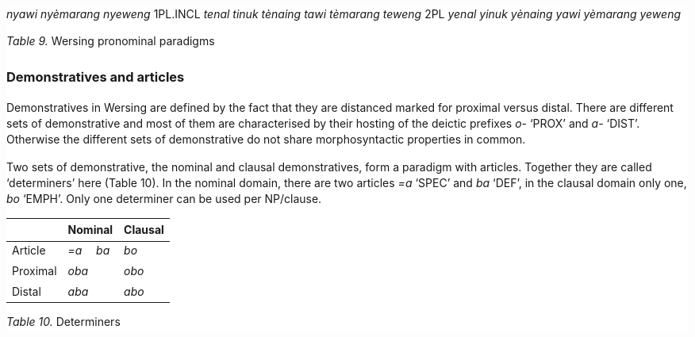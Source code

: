 <td><em>nyawi</em></td>
<td><em>nyèmarang</em></td>
<td><em>nyeweng</em></td>
</tr>
<tr>
<td>1PL.INCL</td>
<td><em>tenal</em></td>
<td><em>tinuk</em></td>
<td><em>tènaing</em></td>
<td><em>tawi</em></td>
<td><em>tèmarang</em></td>
<td><em>teweng</em></td>
</tr>
<tr>
<td>2PL</td>
<td><em>yenal</em></td>
<td><em>yinuk</em></td>
<td><em>yènaing</em></td>
<td><em>yawi</em></td>
<td><em>yèmarang</em></td>
<td><em>yeweng</em></td>
</tr>
</tbody>
</table>

*Table 9.* Wersing pronominal paradigms

### Demonstratives and articles

Demonstratives in Wersing are defined by the fact that they are distanced marked
for proximal versus distal. There are different sets of demonstrative and most
of them are characterised by their hosting of the deictic prefixes *o-* ‘PROX’
and *a-* ‘DIST’. Otherwise the different sets of demonstrative do not share
morphosyntactic properties in common.

Two sets of demonstrative, the nominal and clausal demonstratives, form
a paradigm with articles. Together they are called ‘determiners’ here (Table
10). In the nominal domain, there are two articles *=a* ‘SPEC’ and *ba* ‘DEF’,
in the clausal domain only one, *bo* ‘EMPH’. Only one determiner can be used per
NP/clause.

<table class="table table-bordered">
<thead>
<tr><th> </th><th colspan="2"> Nominal  </th><th> Clausal </th></tr>
</thead>
<tbody>
<tr><td>Article  </td><td><em>=a</em></td><td><em>ba</em></td><td><em>bo</em></td></tr>
<tr><td>Proximal </td><td colspan="2"><em>oba</em></td><td><em>obo</em></td></tr>
<tr><td>Distal   </td><td colspan="2"><em>aba</em></td><td><em>abo</em></td></tr>
</tbody>
</table>

*Table 10.* Determiners
